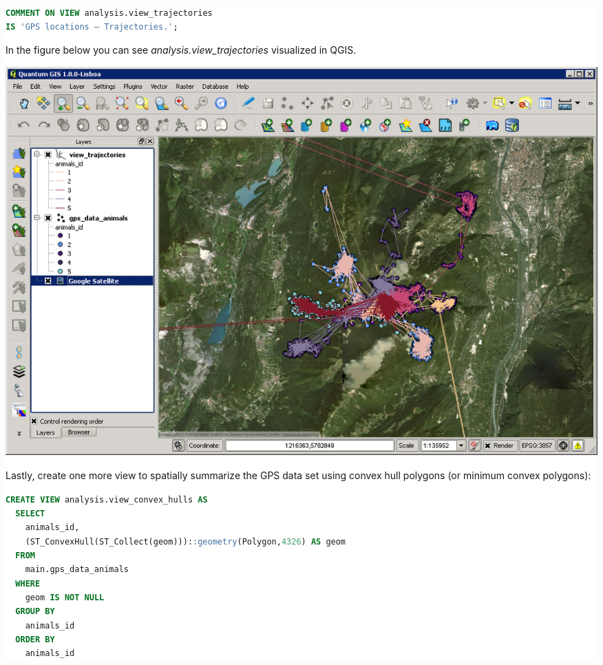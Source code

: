 ```sql
COMMENT ON VIEW analysis.view_trajectories
IS 'GPS locations – Trajectories.';
```

In the figure below you can see *analysis.view\_trajectories*
visualized in QGIS.

![traj_view](images/l6/traj-view.png)

Lastly, create one more view to spatially summarize the GPS data set
using convex hull polygons (or minimum convex polygons):

```sql
CREATE VIEW analysis.view_convex_hulls AS
  SELECT 
    animals_id,
    (ST_ConvexHull(ST_Collect(geom)))::geometry(Polygon,4326) AS geom
  FROM 
    main.gps_data_animals 
  WHERE 
    geom IS NOT NULL 
  GROUP BY 
    animals_id 
  ORDER BY 
    animals_id 
```
